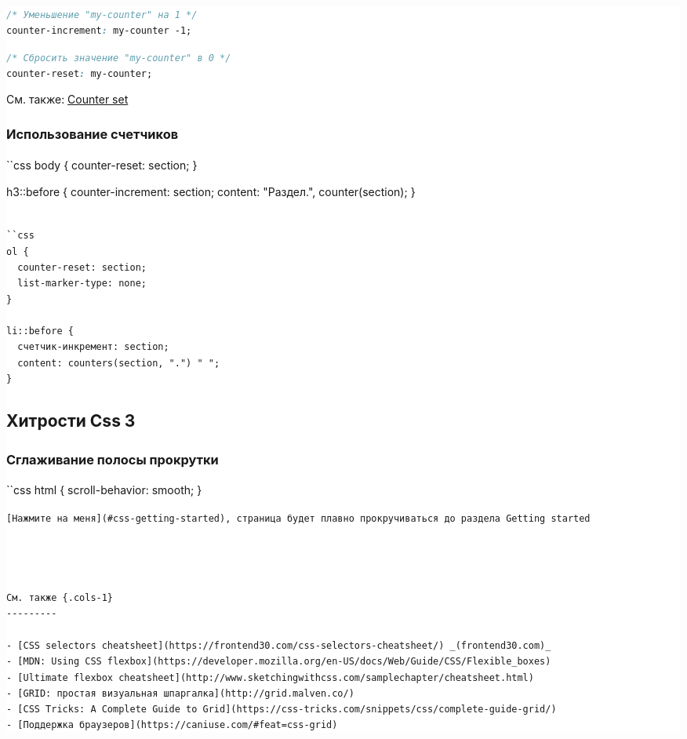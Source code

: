```css
/* Уменьшение "my-counter" на 1 */
counter-increment: my-counter -1;
```

```css
/* Сбросить значение "my-counter" в 0 */
counter-reset: my-counter;
```

См. также: [Counter set](https://developer.mozilla.org/en-US/docs/Web/CSS/counter-set)

### Использование счетчиков
``css
body { counter-reset: section; }

h3::before {
  counter-increment: section;
  content: "Раздел.", counter(section);
}
```

``css
ol {
  counter-reset: section;
  list-marker-type: none;
}

li::before {
  счетчик-инкремент: section;
  content: counters(section, ".") " ";
}
```


Хитрости Css 3
------------

### Сглаживание полосы прокрутки
``css
html {
    scroll-behavior: smooth;
}
```
[Нажмите на меня](#css-getting-started), страница будет плавно прокручиваться до раздела Getting started




См. также {.cols-1}
---------

- [CSS selectors cheatsheet](https://frontend30.com/css-selectors-cheatsheet/) _(frontend30.com)_
- [MDN: Using CSS flexbox](https://developer.mozilla.org/en-US/docs/Web/Guide/CSS/Flexible_boxes)
- [Ultimate flexbox cheatsheet](http://www.sketchingwithcss.com/samplechapter/cheatsheet.html)
- [GRID: простая визуальная шпаргалка](http://grid.malven.co/)
- [CSS Tricks: A Complete Guide to Grid](https://css-tricks.com/snippets/css/complete-guide-grid/)
- [Поддержка браузеров](https://caniuse.com/#feat=css-grid)
